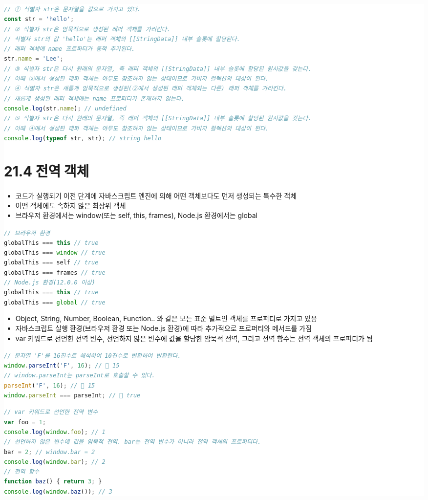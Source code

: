 ```js
// ① 식별자 str은 문자열을 값으로 가지고 있다.
const str = 'hello';
// ② 식별자 str은 암묵적으로 생성된 래퍼 객체를 가리킨다.
// 식별자 str의 값 'hello'는 래퍼 객체의 [[StringData]] 내부 슬롯에 할당된다.
// 래퍼 객체에 name 프로퍼티가 동적 추가된다.
str.name = 'Lee';
// ③ 식별자 str은 다시 원래의 문자열, 즉 래퍼 객체의 [[StringData]] 내부 슬롯에 할당된 원시값을 갖는다.
// 이때 ②에서 생성된 래퍼 객체는 아무도 참조하지 않는 상태이므로 가비지 컬렉션의 대상이 된다.
// ④ 식별자 str은 새롭게 암묵적으로 생성된(②에서 생성된 래퍼 객체와는 다른) 래퍼 객체를 가리킨다.
// 새롭게 생성된 래퍼 객체에는 name 프로퍼티가 존재하지 않는다.
console.log(str.name); // undefined
// ⑤ 식별자 str은 다시 원래의 문자열, 즉 래퍼 객체의 [[StringData]] 내부 슬롯에 할당된 원시값을 갖는다.
// 이때 ④에서 생성된 래퍼 객체는 아무도 참조하지 않는 상태이므로 가비지 컬렉션의 대상이 된다.
console.log(typeof str, str); // string hello
```

# 21.4 전역 객체
- 코드가 실행되기 이전 단계에 자바스크립트 엔진에 의해 어떤 객체보다도 먼저 생성되는 특수한 객체
- 어떤 객체에도 속하지 않은 최상위 객체
- 브라우저 환경에서는 window(또는 self, this, frames), Node.js 환경에서는 global

```js
// 브라우저 환경
globalThis === this // true
globalThis === window // true
globalThis === self // true
globalThis === frames // true
// Node.js 환경(12.0.0 이상)
globalThis === this // true
globalThis === global // true
```

- Object, String, Number, Boolean, Function.. 와 같은 모든 표준 빌트인 객체를 프로퍼티로 가지고 있음
- 자바스크립트 실행 환경(브라우저 환경 또는 Node.js 환경)에 따라 추가적으로 프로퍼티와 메서드를 가짐
- var 키워드로 선언한 전역 변수, 선언하지 않은 변수에 값을 할당한 암묵적 전역, 그리고 전역 함수는 전역 객체의 프로퍼티가 됨
```js
// 문자열 'F'를 16진수로 해석하여 10진수로 변환하여 반환한다.
window.parseInt('F', 16); //  15
// window.parseInt는 parseInt로 호출할 수 있다.
parseInt('F', 16); //  15
window.parseInt === parseInt; //  true
```

```js
// var 키워드로 선언한 전역 변수
var foo = 1;
console.log(window.foo); // 1
// 선언하지 않은 변수에 값을 암묵적 전역. bar는 전역 변수가 아니라 전역 객체의 프로퍼티다.
bar = 2; // window.bar = 2
console.log(window.bar); // 2
// 전역 함수
function baz() { return 3; }
console.log(window.baz()); // 3
```
